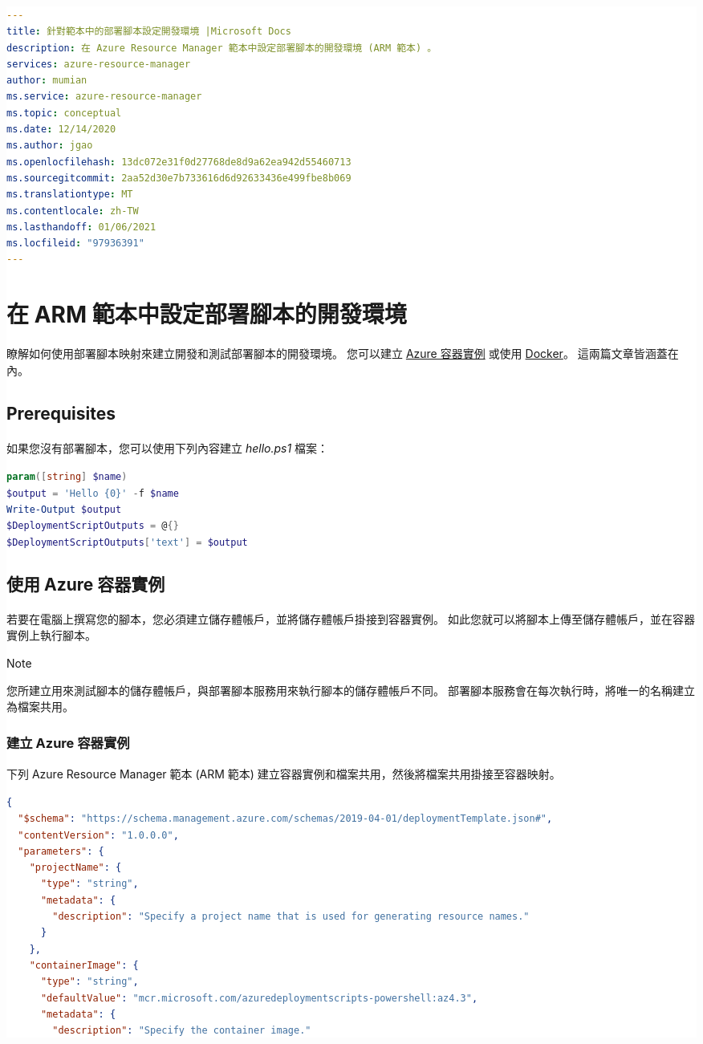 ```yaml
---
title: 針對範本中的部署腳本設定開發環境 |Microsoft Docs
description: 在 Azure Resource Manager 範本中設定部署腳本的開發環境 (ARM 範本) 。
services: azure-resource-manager
author: mumian
ms.service: azure-resource-manager
ms.topic: conceptual
ms.date: 12/14/2020
ms.author: jgao
ms.openlocfilehash: 13dc072e31f0d27768de8d9a62ea942d55460713
ms.sourcegitcommit: 2aa52d30e7b733616d6d92633436e499fbe8b069
ms.translationtype: MT
ms.contentlocale: zh-TW
ms.lasthandoff: 01/06/2021
ms.locfileid: "97936391"
---
```

# <a name="configure-development-environment-for-deployment-scripts-in-arm-templates"></a>在 ARM 範本中設定部署腳本的開發環境

瞭解如何使用部署腳本映射來建立開發和測試部署腳本的開發環境。 您可以建立 [Azure 容器實例](../../container-instances/container-instances-overview.md) 或使用 [Docker](https://docs.docker.com/get-docker/)。 這兩篇文章皆涵蓋在內。

## <a name="prerequisites"></a>Prerequisites

如果您沒有部署腳本，您可以使用下列內容建立 _hello.ps1_ 檔案：

```powershell
param([string] $name)
$output = 'Hello {0}' -f $name
Write-Output $output
$DeploymentScriptOutputs = @{}
$DeploymentScriptOutputs['text'] = $output
```

## <a name="use-azure-container-instance"></a>使用 Azure 容器實例

若要在電腦上撰寫您的腳本，您必須建立儲存體帳戶，並將儲存體帳戶掛接到容器實例。 如此您就可以將腳本上傳至儲存體帳戶，並在容器實例上執行腳本。

> [!NOTE]
> 您所建立用來測試腳本的儲存體帳戶，與部署腳本服務用來執行腳本的儲存體帳戶不同。 部署腳本服務會在每次執行時，將唯一的名稱建立為檔案共用。

### <a name="create-an-azure-container-instance"></a>建立 Azure 容器實例

下列 Azure Resource Manager 範本 (ARM 範本) 建立容器實例和檔案共用，然後將檔案共用掛接至容器映射。

```json
{
  "$schema": "https://schema.management.azure.com/schemas/2019-04-01/deploymentTemplate.json#",
  "contentVersion": "1.0.0.0",
  "parameters": {
    "projectName": {
      "type": "string",
      "metadata": {
        "description": "Specify a project name that is used for generating resource names."
      }
    },
    "containerImage": {
      "type": "string",
      "defaultValue": "mcr.microsoft.com/azuredeploymentscripts-powershell:az4.3",
      "metadata": {
        "description": "Specify the container image."
```